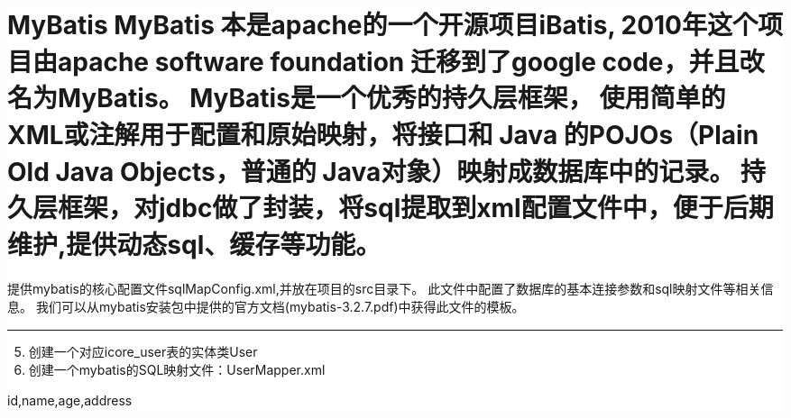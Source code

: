 MyBatis
MyBatis 本是apache的一个开源项目iBatis, 2010年这个项目由apache software foundation 迁移到了google code，并且改名为MyBatis。 
MyBatis是一个优秀的持久层框架， 使用简单的 XML或注解用于配置和原始映射，将接口和 Java 的POJOs（Plain Old Java Objects，普通的 Java对象）映射成数据库中的记录。
持久层框架，对jdbc做了封装，将sql提取到xml配置文件中，便于后期维护,提供动态sql、缓存等功能。
===================================

提供mybatis的核心配置文件sqlMapConfig.xml,并放在项目的src目录下。
此文件中配置了数据库的基本连接参数和sql映射文件等相关信息。
我们可以从mybatis安装包中提供的官方文档(mybatis-3.2.7.pdf)中获得此文件的模板。
<?xml version="1.0" encoding="UTF-8"?>
<!DOCTYPE configuration
	PUBLIC "-//mybatis.org//DTD Config 3.0//EN"
	"http://mybatis.org/dtd/mybatis-3-config.dtd">
<configuration>
	<!-- 注册自定义的别名 -->
	<typeAliases>
		<typeAlias type="cn.icore.domain.User" alias="User"/>
		<typeAlias type="cn.icore.domain.Order" alias="Order"/>
		<typeAlias type="cn.icore.domain.Customer" alias="Customer"/>
	</typeAliases>
	<environments default="development">
		<environment id="development">
			<!-- mybatis框架提供的事务管理器类型 -->
			<transactionManager type="JDBC" />
			<!-- 数据源 -->
			<dataSource type="POOLED">
				<property name="driver" value="com.mysql.jdbc.Driver" />
				<property name="url" value="jdbc:mysql:///mybatis_day1" />
				<property name="username" value="root" />
				<property name="password" value="root" />
			</dataSource>
		</environment>
	</environments>
	<!-- 注册mybatis的映射文件 -->
	<mappers>
		<mapper resource="cn/icore/domain/UserMapper.xml" />
		<mapper resource="cn/icore/domain/BookMapper.xml" />
		<mapper resource="cn/icore/domain/OrderMapper.xml" />
		<mapper resource="cn/icore/domain/CustomerMapper.xml" />
		<!-- 注册接口文件 -->
		<mapper class="cn.icore.domain.IDeparmentDao"/>
	</mappers>
</configuration>

-----------------------
5.	创建一个对应icore_user表的实体类User
6.	创建一个mybatis的SQL映射文件：UserMapper.xml
<?xml version="1.0" encoding="UTF-8"?>
<!DOCTYPE mapper
	PUBLIC "-//mybatis.org//DTD Mapper 3.0//EN"
	"http://mybatis.org/dtd/mybatis-3-mapper.dtd">
<mapper namespace="cn.icore.domain.User">
    <!-- 将所有的字段提取出来 -->
    	<sql id="allColumns">
    		id,name,age,address
    	</sql>
    